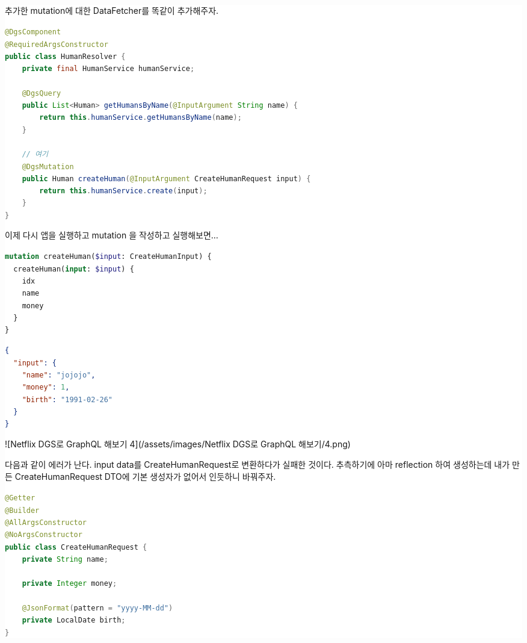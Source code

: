 추가한 mutation에 대한 DataFetcher를 똑같이 추가해주자.

```java
@DgsComponent
@RequiredArgsConstructor
public class HumanResolver {
    private final HumanService humanService;

    @DgsQuery
    public List<Human> getHumansByName(@InputArgument String name) {
        return this.humanService.getHumansByName(name);
    }

    // 여기
    @DgsMutation
    public Human createHuman(@InputArgument CreateHumanRequest input) {
        return this.humanService.create(input);
    }
}
```

이제 다시 앱을 실행하고 mutation 을 작성하고 실행해보면…

```graphql
mutation createHuman($input: CreateHumanInput) {
  createHuman(input: $input) {
    idx
    name
    money    
  }
}
```

```json
{
  "input": {
    "name": "jojojo",
    "money": 1,
    "birth": "1991-02-26"
  }
}
```

![Netflix DGS로 GraphQL 해보기 4](/assets/images/Netflix DGS로 GraphQL 해보기/4.png)

다음과 같이 에러가 난다.  input data를 CreateHumanRequest로 변환하다가 실패한 것이다.  추측하기에 아마 reflection 하여 생성하는데 내가 만든 CreateHumanRequest DTO에 기본 생성자가 없어서 인듯하니 바꿔주자.

```java
@Getter
@Builder
@AllArgsConstructor
@NoArgsConstructor
public class CreateHumanRequest {
    private String name;

    private Integer money;

    @JsonFormat(pattern = "yyyy-MM-dd")
    private LocalDate birth;
}
```
